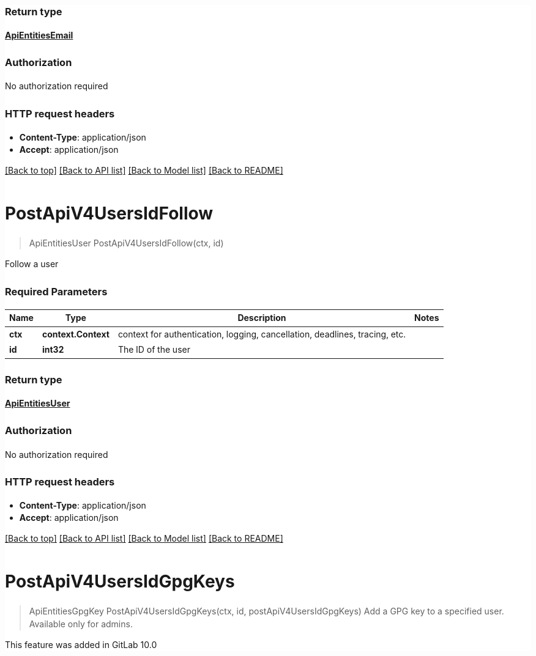 ### Return type

[**ApiEntitiesEmail**](API_Entities_Email.md)

### Authorization

No authorization required

### HTTP request headers

 - **Content-Type**: application/json
 - **Accept**: application/json

[[Back to top]](#) [[Back to API list]](../README.md#documentation-for-api-endpoints) [[Back to Model list]](../README.md#documentation-for-models) [[Back to README]](../README.md)

# **PostApiV4UsersIdFollow**
> ApiEntitiesUser PostApiV4UsersIdFollow(ctx, id)


Follow a user

### Required Parameters

Name | Type | Description  | Notes
------------- | ------------- | ------------- | -------------
 **ctx** | **context.Context** | context for authentication, logging, cancellation, deadlines, tracing, etc.
  **id** | **int32**| The ID of the user | 

### Return type

[**ApiEntitiesUser**](API_Entities_User.md)

### Authorization

No authorization required

### HTTP request headers

 - **Content-Type**: application/json
 - **Accept**: application/json

[[Back to top]](#) [[Back to API list]](../README.md#documentation-for-api-endpoints) [[Back to Model list]](../README.md#documentation-for-models) [[Back to README]](../README.md)

# **PostApiV4UsersIdGpgKeys**
> ApiEntitiesGpgKey PostApiV4UsersIdGpgKeys(ctx, id, postApiV4UsersIdGpgKeys)
Add a GPG key to a specified user. Available only for admins.

This feature was added in GitLab 10.0
